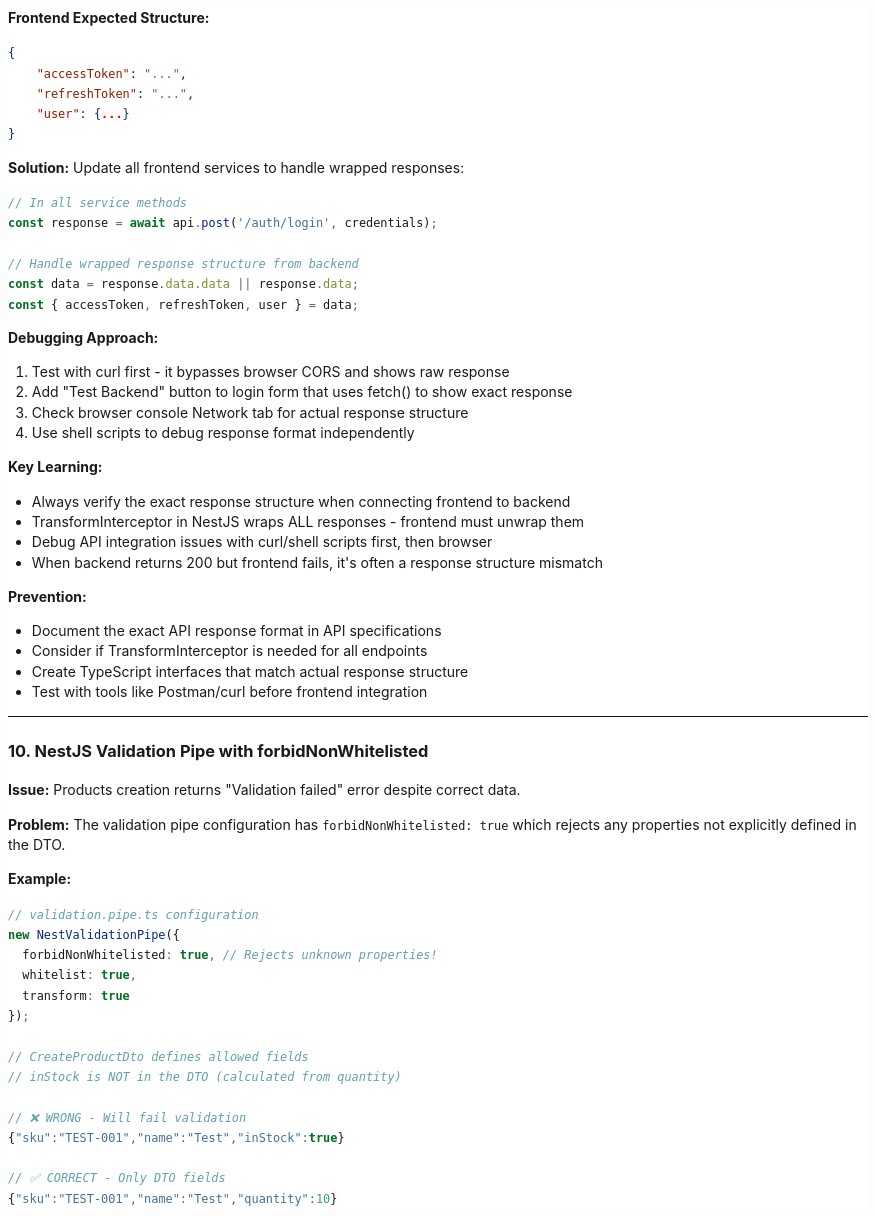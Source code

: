 **Frontend Expected Structure:**
```json
{
    "accessToken": "...",
    "refreshToken": "...",
    "user": {...}
}
```

**Solution:** Update all frontend services to handle wrapped responses:
```typescript
// In all service methods
const response = await api.post('/auth/login', credentials);

// Handle wrapped response structure from backend
const data = response.data.data || response.data;
const { accessToken, refreshToken, user } = data;
```

**Debugging Approach:**
1. Test with curl first - it bypasses browser CORS and shows raw response
2. Add "Test Backend" button to login form that uses fetch() to show exact response
3. Check browser console Network tab for actual response structure
4. Use shell scripts to debug response format independently

**Key Learning:** 
- Always verify the exact response structure when connecting frontend to backend
- TransformInterceptor in NestJS wraps ALL responses - frontend must unwrap them
- Debug API integration issues with curl/shell scripts first, then browser
- When backend returns 200 but frontend fails, it's often a response structure mismatch

**Prevention:**
- Document the exact API response format in API specifications
- Consider if TransformInterceptor is needed for all endpoints
- Create TypeScript interfaces that match actual response structure
- Test with tools like Postman/curl before frontend integration

---

### 10. NestJS Validation Pipe with forbidNonWhitelisted
**Issue:** Products creation returns "Validation failed" error despite correct data.

**Problem:** The validation pipe configuration has `forbidNonWhitelisted: true` which rejects any properties not explicitly defined in the DTO.

**Example:**
```typescript
// validation.pipe.ts configuration
new NestValidationPipe({
  forbidNonWhitelisted: true, // Rejects unknown properties!
  whitelist: true,
  transform: true
});

// CreateProductDto defines allowed fields
// inStock is NOT in the DTO (calculated from quantity)

// ❌ WRONG - Will fail validation
{"sku":"TEST-001","name":"Test","inStock":true}

// ✅ CORRECT - Only DTO fields
{"sku":"TEST-001","name":"Test","quantity":10}
```
